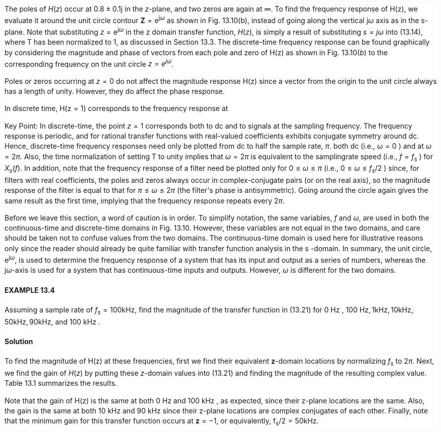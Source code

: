 The poles of $H(z)$ occur at $0.8 \pm 0.1 \mathrm{j}$ in the $z$-plane, and two zeros are again at $\infty$. To find the frequency response of $\mathrm{H}(\mathrm{z})$, we evaluate it around the unit circle contour $\mathbf{Z}=\mathrm{e}^{\mathrm{j} \omega}$ as shown in Fig. 13.10(b), instead of going along the vertical $\mathrm{j} \omega$ axis as in the s-plane. Note that substituting $z=\mathrm{e}^{\mathrm{j} \omega}$ in the z domain transfer function, $H(z)$, is simply a result of substituting $s=j \omega$ into (13.14), where T has been normalized to 1, as discussed in Section 13.3. The discrete-time frequency response can be found graphically by considering the magnitude and phase of vectors from each pole and zero of $\mathrm{H}(\mathrm{z})$ as shown in Fig. $13.10(b)$ to the corresponding frequency on the unit circle $z=e^{j \omega}$.

Poles or zeros occurring at $z=0$ do not affect the magnitude response $\mathrm{H}(\mathrm{z})$ since a vector from the origin to the unit circle always has a length of unity. However, they do affect the phase response.

In discrete time, $\mathrm{H}(\mathrm{z}=1)$ corresponds to the frequency response at

Key Point: In discrete-time, the point $z=1$ corresponds both to dc and to signals at the sampling frequency. The frequency response is periodic, and for rational transfer functions with real-valued coefficients exhibits conjugate symmetry around dc. Hence, discrete-time frequency responses need only be plotted from dc to half the sample rate, $\pi$.
both dc (i.e., $\omega=0$ ) and at $\omega=2 \pi$. Also, the time normalization of setting T to unity implies that $\omega=2 \pi$ is equivalent to the samplingrate speed (i.e., $f=f_{s}$ ) for $X_{s}(f)$. In addition, note that the frequency response of a filter need be plotted only for $0 \leq \omega \leq \pi$ (i.e., $0 \leq \omega \leq f_{s} / 2$ ) since, for filters with real coefficients, the poles and zeros always occur in complex-conjugate pairs (or on the real axis), so the magnitude response of the filter is equal to that for $\pi \leq \omega \leq 2 \pi$ (the filter's phase is antisymmetric). Going around the circle again gives the same result as the first time, implying that the frequency response repeats every $2 \pi$.

Before we leave this section, a word of caution is in order. To simplify notation, the same variables, $f$ and $\omega$, are used in both the continuous-time and discrete-time domains in Fig. 13.10. However, these variables are not equal in the two domains, and care should be taken not to confuse values from the two domains. The continuous-time domain is used here for illustrative reasons only since the reader should already be quite familiar with transfer function analysis in the s -domain. In summary, the unit circle, $\mathrm{e}^{\mathrm{j} \omega}$, is used to determine the frequency response of a system that has its input and output as a series of numbers, whereas the $\mathrm{j} \omega$-axis is used for a system that has continuous-time inputs and outputs. However, $\omega$ is different for the two domains.

#### EXAMPLE 13.4

Assuming a sample rate of $f_{s}=100 \mathrm{kHz}$, find the magnitude of the transfer function in (13.21) for 0 Hz , $100 \mathrm{~Hz}, 1 \mathrm{kHz}, 10 \mathrm{kHz}, 50 \mathrm{kHz}, 90 \mathrm{kHz}$, and 100 kHz .

#### Solution

To find the magnitude of $\mathrm{H}(\mathrm{z})$ at these frequencies, first we find their equivalent $\mathbf{z}$-domain locations by normalizing $f_{s}$ to $2 \pi$. Next, we find the gain of $H(z)$ by putting these $z$-domain values into (13.21) and finding the magnitude of the resulting complex value. Table 13.1 summarizes the results.

Note that the gain of $\mathrm{H}(\mathrm{z})$ is the same at both 0 Hz and 100 kHz , as expected, since their z-plane locations are the same. Also, the gain is the same at both 10 kHz and 90 kHz since their z-plane locations are complex conjugates of each other. Finally, note that the minimum gain for this transfer function occurs at $\mathbf{z}=-1$, or equivalently, $\mathrm{f}_{\mathrm{s}} / 2=50 \mathrm{kHz}$.
